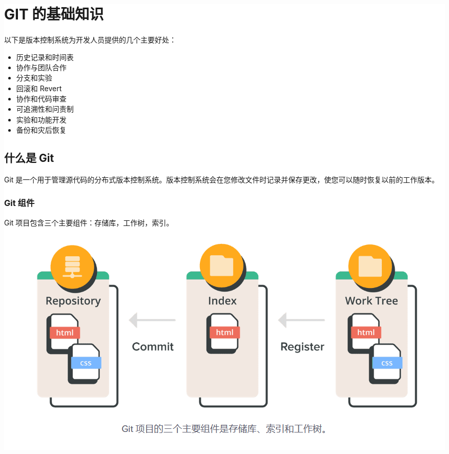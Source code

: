 # GIT 的基础知识
以下是版本控制系统为开发人员提供的几个主要好处：
* 历史记录和时间表
* 协作与团队合作
* 分支和实验
* 回滚和 Revert
* 协作和代码审查
* 可追溯性和问责制
* 实验和功能开发
* 备份和灾后恢复

## 什么是 Git
Git 是一个用于管理源代码的分布式版本控制系统。版本控制系统会在您修改文件时记录并保存更改，使您可以随时恢复以前的工作版本。

### Git 组件
Git 项目包含三个主要组件：存储库，工作树，索引。  
![存储库，工作树，索引](./images/repository-index-worktree.png)  